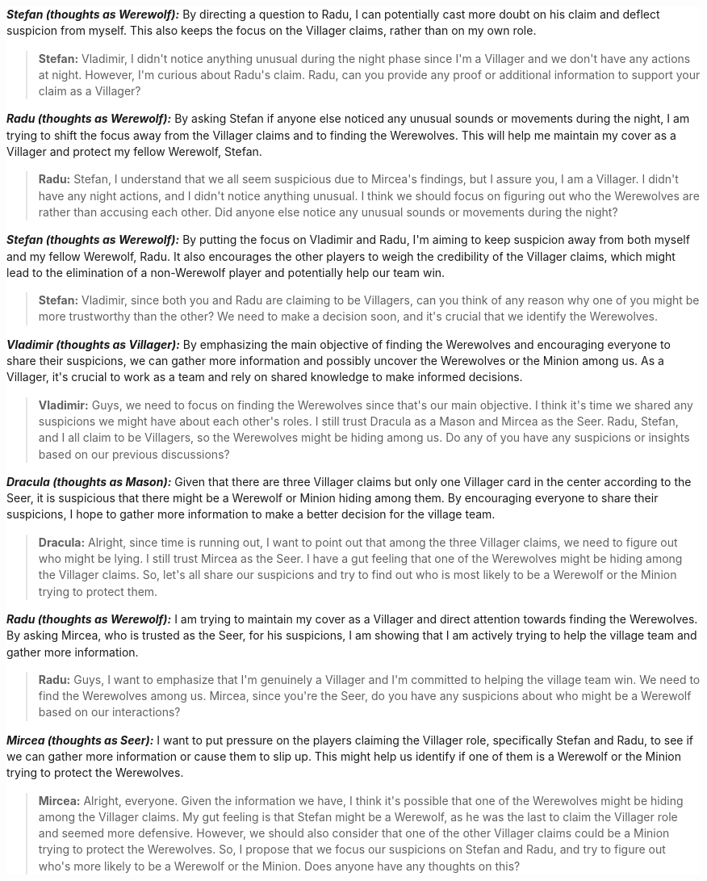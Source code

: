 ***Stefan (thoughts as Werewolf):*** By directing a question to Radu, I can potentially cast more doubt on his claim and deflect suspicion from myself. This also keeps the focus on the Villager claims, rather than on my own role.
> **Stefan:** Vladimir, I didn't notice anything unusual during the night phase since I'm a Villager and we don't have any actions at night. However, I'm curious about Radu's claim. Radu, can you provide any proof or additional information to support your claim as a Villager?

***Radu (thoughts as Werewolf):*** By asking Stefan if anyone else noticed any unusual sounds or movements during the night, I am trying to shift the focus away from the Villager claims and to finding the Werewolves. This will help me maintain my cover as a Villager and protect my fellow Werewolf, Stefan.
> **Radu:** Stefan, I understand that we all seem suspicious due to Mircea's findings, but I assure you, I am a Villager. I didn't have any night actions, and I didn't notice anything unusual. I think we should focus on figuring out who the Werewolves are rather than accusing each other. Did anyone else notice any unusual sounds or movements during the night?

***Stefan (thoughts as Werewolf):*** By putting the focus on Vladimir and Radu, I'm aiming to keep suspicion away from both myself and my fellow Werewolf, Radu. It also encourages the other players to weigh the credibility of the Villager claims, which might lead to the elimination of a non-Werewolf player and potentially help our team win.
> **Stefan:** Vladimir, since both you and Radu are claiming to be Villagers, can you think of any reason why one of you might be more trustworthy than the other? We need to make a decision soon, and it's crucial that we identify the Werewolves.

***Vladimir (thoughts as Villager):*** By emphasizing the main objective of finding the Werewolves and encouraging everyone to share their suspicions, we can gather more information and possibly uncover the Werewolves or the Minion among us. As a Villager, it's crucial to work as a team and rely on shared knowledge to make informed decisions.
> **Vladimir:** Guys, we need to focus on finding the Werewolves since that's our main objective. I think it's time we shared any suspicions we might have about each other's roles. I still trust Dracula as a Mason and Mircea as the Seer. Radu, Stefan, and I all claim to be Villagers, so the Werewolves might be hiding among us. Do any of you have any suspicions or insights based on our previous discussions?

***Dracula (thoughts as Mason):*** Given that there are three Villager claims but only one Villager card in the center according to the Seer, it is suspicious that there might be a Werewolf or Minion hiding among them. By encouraging everyone to share their suspicions, I hope to gather more information to make a better decision for the village team.
> **Dracula:** Alright, since time is running out, I want to point out that among the three Villager claims, we need to figure out who might be lying. I still trust Mircea as the Seer. I have a gut feeling that one of the Werewolves might be hiding among the Villager claims. So, let's all share our suspicions and try to find out who is most likely to be a Werewolf or the Minion trying to protect them.

***Radu (thoughts as Werewolf):*** I am trying to maintain my cover as a Villager and direct attention towards finding the Werewolves. By asking Mircea, who is trusted as the Seer, for his suspicions, I am showing that I am actively trying to help the village team and gather more information.
> **Radu:** Guys, I want to emphasize that I'm genuinely a Villager and I'm committed to helping the village team win. We need to find the Werewolves among us. Mircea, since you're the Seer, do you have any suspicions about who might be a Werewolf based on our interactions?

***Mircea (thoughts as Seer):*** I want to put pressure on the players claiming the Villager role, specifically Stefan and Radu, to see if we can gather more information or cause them to slip up. This might help us identify if one of them is a Werewolf or the Minion trying to protect the Werewolves.
> **Mircea:** Alright, everyone. Given the information we have, I think it's possible that one of the Werewolves might be hiding among the Villager claims. My gut feeling is that Stefan might be a Werewolf, as he was the last to claim the Villager role and seemed more defensive. However, we should also consider that one of the other Villager claims could be a Minion trying to protect the Werewolves. So, I propose that we focus our suspicions on Stefan and Radu, and try to figure out who's more likely to be a Werewolf or the Minion. Does anyone have any thoughts on this?
